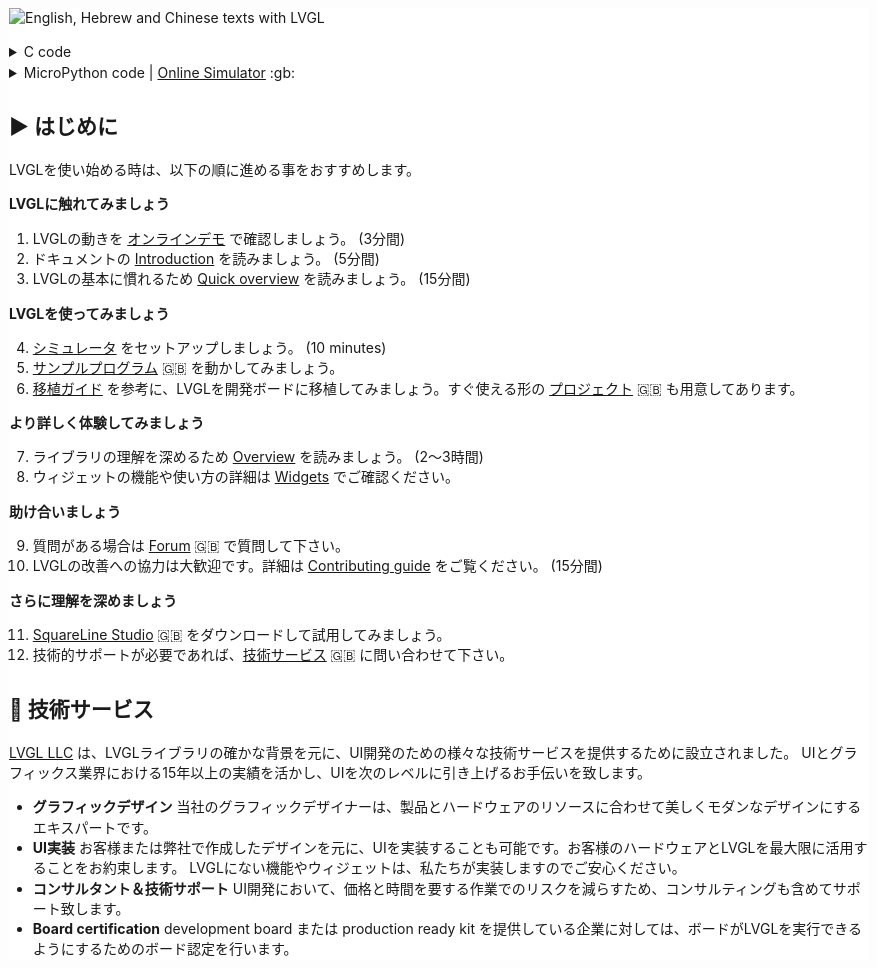 ![English, Hebrew and Chinese texts with LVGL](https://raw.githubusercontent.com/kisvegabor/test/master/readme_example_5.png)

<details><summary>C code</summary></details>

<details><summary>MicroPython code | <a href="https://sim.lvgl.io/v8.3/micropython/ports/javascript/index.html?script_startup=https://raw.githubusercontent.com/lvgl/lvgl/0d9ab4ee0e591aad1970e3c9164fd7c544ecce70/examples/header.py&script=https://raw.githubusercontent.com/lvgl/lvgl/0d9ab4ee0e591aad1970e3c9164fd7c544ecce70/examples/widgets/slider/lv_example_slider_2.py&script_direct=18bb38200a64e10ead1aa17a65c977fc18131842" target="_blank">Online Simulator</a> :gb:</summary></details>

## :arrow_forward: はじめに
LVGLを使い始める時は、以下の順に進める事をおすすめします。

**LVGLに触れてみましょう**

  1. LVGLの動きを [オンラインデモ](https://lvgl-io.translate.goog/demos?_x_tr_sl=en&_x_tr_tl=ja&_x_tr_hl=ja) で確認しましょう。 (3分間)
  2. ドキュメントの [Introduction](https://docs-lvgl-io.translate.goog/master/intro/introduction/index.html?_x_tr_sl=en&_x_tr_tl=ja&_x_tr_hl=ja) を読みましょう。 (5分間)
  3. LVGLの基本に慣れるため [Quick overview](https://docs-lvgl-io.translate.goog/master/intro/getting_started/learn_the_basics.html?_x_tr_sl=en&_x_tr_tl=ja&_x_tr_hl=ja) を読みましょう。 (15分間)

**LVGLを使ってみましょう**

  4. [シミュレータ](https://docs-lvgl-io.translate.goog/master/details/integration/ide/pc-simulator.html?_x_tr_sl=en&_x_tr_tl=ja&_x_tr_hl=ja) をセットアップしましょう。 (10 minutes)
  5. [サンプルプログラム](https://github.com/lvgl/lvgl/tree/master/examples) :gb: を動かしてみましょう。
  6. [移植ガイド](https://docs-lvgl-io.translate.goog/master/details/integration/adding-lvgl-to-your-project/index.html?_x_tr_sl=en&_x_tr_tl=ja&_x_tr_hl=ja) を参考に、LVGLを開発ボードに移植してみましょう。すぐ使える形の [プロジェクト](https://github.com/lvgl?q=lv_port_) :gb: も用意してあります。

**より詳しく体験してみましょう**

  7. ライブラリの理解を深めるため [Overview](https://docs-lvgl-io.translate.goog/master/intro/getting_started.html?_x_tr_sl=en&_x_tr_tl=ja&_x_tr_hl=ja) を読みましょう。 (2～3時間)
  8. ウィジェットの機能や使い方の詳細は [Widgets](https://docs-lvgl-io.translate.goog/master/details/widgets/index.html?_x_tr_sl=en&_x_tr_tl=ja&_x_tr_hl=ja) でご確認ください。

**助け合いましょう**

  9. 質問がある場合は [Forum](http://forum.lvgl.io/) :gb: で質問して下さい。
  10. LVGLの改善への協力は大歓迎です。詳細は [Contributing  guide](https://docs-lvgl-io.translate.goog/master/contributing/index.html?_x_tr_sl=en&_x_tr_tl=ja&_x_tr_hl=ja) をご覧ください。 (15分間)

**さらに理解を深めましょう**

  11. [SquareLine Studio](https://squareline.io/) :gb: をダウンロードして試用してみましょう。
  12. 技術的サポートが必要であれば、[技術サービス](https://lvgl.io/services) :gb: に問い合わせて下さい。


## :handshake: 技術サービス
[LVGL LLC](https://www.digikey.com/en/design-services-providers/lvgl-kft) は、LVGLライブラリの確かな背景を元に、UI開発のための様々な技術サービスを提供するために設立されました。 UIとグラフィックス業界における15年以上の実績を活かし、UIを次のレベルに引き上げるお手伝いを致します。

- **グラフィックデザイン** 当社のグラフィックデザイナーは、製品とハードウェアのリソースに合わせて美しくモダンなデザインにするエキスパートです。
- **UI実装** お客様または弊社で作成したデザインを元に、UIを実装することも可能です。お客様のハードウェアとLVGLを最大限に活用することをお約束します。
LVGLにない機能やウィジェットは、私たちが実装しますのでご安心ください。
- **コンサルタント＆技術サポート** UI開発において、価格と時間を要する作業でのリスクを減らすため、コンサルティングも含めてサポート致します。
- **Board certification** development board または production ready kit を提供している企業に対しては、ボードがLVGLを実行できるようにするためのボード認定を行います。
